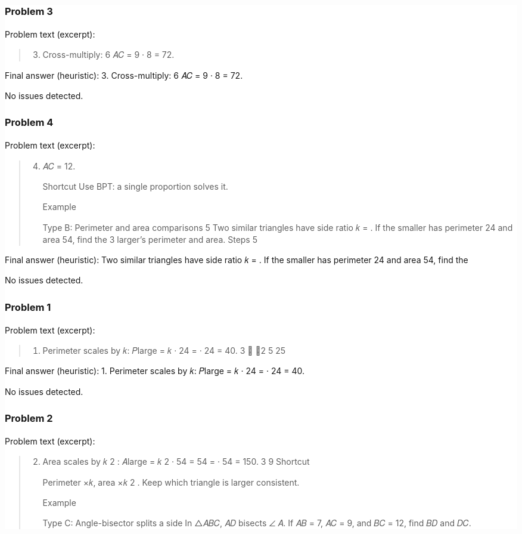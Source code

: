 ### Problem 3
Problem text (excerpt):

> 3. Cross-multiply: 6 𝐴𝐶 = 9 · 8 = 72.

Final answer (heuristic): 3. Cross-multiply: 6 𝐴𝐶 = 9 · 8 = 72.

No issues detected.

### Problem 4
Problem text (excerpt):

> 4. 𝐴𝐶 = 12.
> 
>       Shortcut
>       Use BPT: a single proportion solves it.
> 
> 
>    Example
> 
>    Type B: Perimeter and area comparisons
>                                                 5
>    Two similar triangles have side ratio 𝑘 = . If the smaller has perimeter 24 and area 54, find the
>                                                 3
>    larger’s perimeter and area.
>    Steps
>                                                   5

Final answer (heuristic): Two similar triangles have side ratio 𝑘 = . If the smaller has perimeter 24 and area 54, find the

No issues detected.

### Problem 1
Problem text (excerpt):

> 1. Perimeter scales by 𝑘: 𝑃large = 𝑘 · 24 = · 24 = 40.
>                                                   3
>                                                 2
>                                                 5        25

Final answer (heuristic): 1. Perimeter scales by 𝑘: 𝑃large = 𝑘 · 24 = · 24 = 40.

No issues detected.

### Problem 2
Problem text (excerpt):

> 2. Area scales by 𝑘 2 : 𝐴large = 𝑘 2 · 54 =      54 =    · 54 = 150.
>                                                 3        9
>       Shortcut
> 
>       Perimeter ×𝑘, area ×𝑘 2 . Keep which triangle is larger consistent.
> 
> 
>    Example
> 
>    Type C: Angle-bisector splits a side
>    In △𝐴𝐵𝐶, 𝐴𝐷 bisects ∠ 𝐴. If 𝐴𝐵 = 7, 𝐴𝐶 = 9, and 𝐵𝐶 = 12, find 𝐵𝐷 and 𝐷𝐶.
